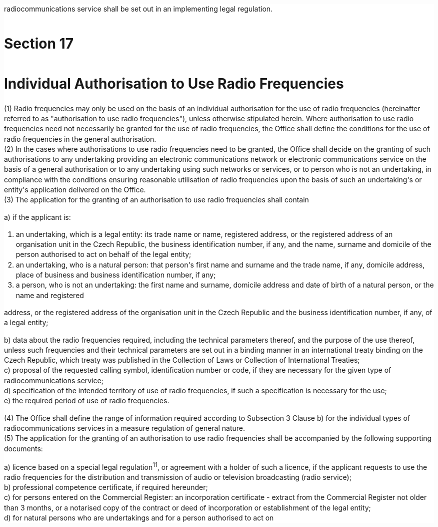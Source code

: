 radiocommunications service shall be set out in an implementing legal regulation.

# Section 17

# Individual Authorisation to Use Radio Frequencies

(1) Radio frequencies may only be used on the basis of an individual authorisation for the use of radio frequencies (hereinafter referred to as "authorisation to use radio frequencies"), unless otherwise stipulated herein. Where authorisation to use radio frequencies need not necessarily be granted for the use of radio frequencies, the Office shall define the conditions for the use of radio frequencies in the general authorisation.  
(2) In the cases where authorisations to use radio frequencies need to be granted, the Office shall decide on the granting of such authorisations to any undertaking providing an electronic communications network or electronic communications service on the basis of a general authorisation or to any undertaking using such networks or services, or to person who is not an undertaking, in compliance with the conditions ensuring reasonable utilisation of radio frequencies upon the basis of such an undertaking's or entity's application delivered on the Office.  
(3) The application for the granting of an authorisation to use radio frequencies shall contain

a) if the applicant is:

1. an undertaking, which is a legal entity: its trade name or name, registered address, or the registered address of an organisation unit in the Czech Republic, the business identification number, if any, and the name, surname and domicile of the person authorised to act on behalf of the legal entity;  
2. an undertaking, who is a natural person: that person's first name and surname and the trade name, if any, domicile address, place of business and business identification number, if any;  
3. a person, who is not an undertaking: the first name and surname, domicile address and date of birth of a natural person, or the name and registered

address, or the registered address of the organisation unit in the Czech Republic and the business identification number, if any, of a legal entity;

b) data about the radio frequencies required, including the technical parameters thereof, and the purpose of the use thereof, unless such frequencies and their technical parameters are set out in a binding manner in an international treaty binding on the Czech Republic, which treaty was published in the Collection of Laws or Collection of International Treaties;  
c) proposal of the requested calling symbol, identification number or code, if they are necessary for the given type of radiocommunications service;  
d) specification of the intended territory of use of radio frequencies, if such a specification is necessary for the use;  
e) the required period of use of radio frequencies.

(4) The Office shall define the range of information required according to Subsection 3 Clause b) for the individual types of radiocommunications services in a measure regulation of general nature.  
(5) The application for the granting of an authorisation to use radio frequencies shall be accompanied by the following supporting documents:

a) licence based on a special legal regulation<sup>11</sup>, or agreement with a holder of such a licence, if the applicant requests to use the radio frequencies for the distribution and transmission of audio or television broadcasting (radio service);  
b) professional competence certificate, if required hereunder;  
c) for persons entered on the Commercial Register: an incorporation certificate - extract from the Commercial Register not older than 3 months, or a notarised copy of the contract or deed of incorporation or establishment of the legal entity;  
d) for natural persons who are undertakings and for a person authorised to act on
